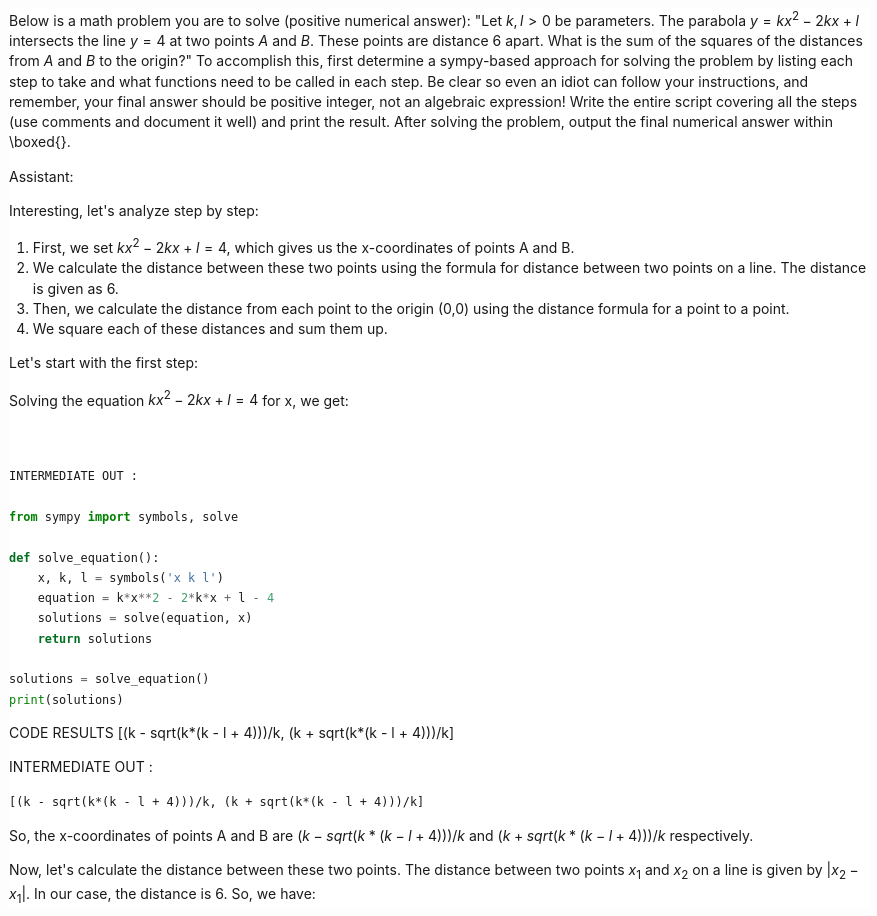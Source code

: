 Below is a math problem you are to solve (positive numerical answer):
"Let $k, l > 0$ be parameters. The parabola $y = kx^2 - 2kx + l$ intersects the line $y = 4$ at two points $A$ and $B$. These points are distance 6 apart. What is the sum of the squares of the distances from $A$ and $B$ to the origin?"
To accomplish this, first determine a sympy-based approach for solving the problem by listing each step to take and what functions need to be called in each step. Be clear so even an idiot can follow your instructions, and remember, your final answer should be positive integer, not an algebraic expression!
Write the entire script covering all the steps (use comments and document it well) and print the result. After solving the problem, output the final numerical answer within \boxed{}.

Assistant: 

Interesting, let's analyze step by step:



1. First, we set $kx^2 - 2kx + l = 4$, which gives us the x-coordinates of points A and B.
2. We calculate the distance between these two points using the formula for distance between two points on a line. The distance is given as 6.
3. Then, we calculate the distance from each point to the origin (0,0) using the distance formula for a point to a point.
4. We square each of these distances and sum them up.

Let's start with the first step:

Solving the equation $kx^2 - 2kx + l = 4$ for x, we get:

```python


INTERMEDIATE OUT :

from sympy import symbols, solve

def solve_equation():
    x, k, l = symbols('x k l')
    equation = k*x**2 - 2*k*x + l - 4
    solutions = solve(equation, x)
    return solutions

solutions = solve_equation()
print(solutions)
```

CODE RESULTS [(k - sqrt(k*(k - l + 4)))/k, (k + sqrt(k*(k - l + 4)))/k]

INTERMEDIATE OUT :
```output
[(k - sqrt(k*(k - l + 4)))/k, (k + sqrt(k*(k - l + 4)))/k]
```
So, the x-coordinates of points A and B are $(k - sqrt(k*(k - l + 4)))/k$ and $(k + sqrt(k*(k - l + 4)))/k$ respectively.

Now, let's calculate the distance between these two points. The distance between two points $x_1$ and $x_2$ on a line is given by $|x_2 - x_1|$. In our case, the distance is 6. So, we have:
